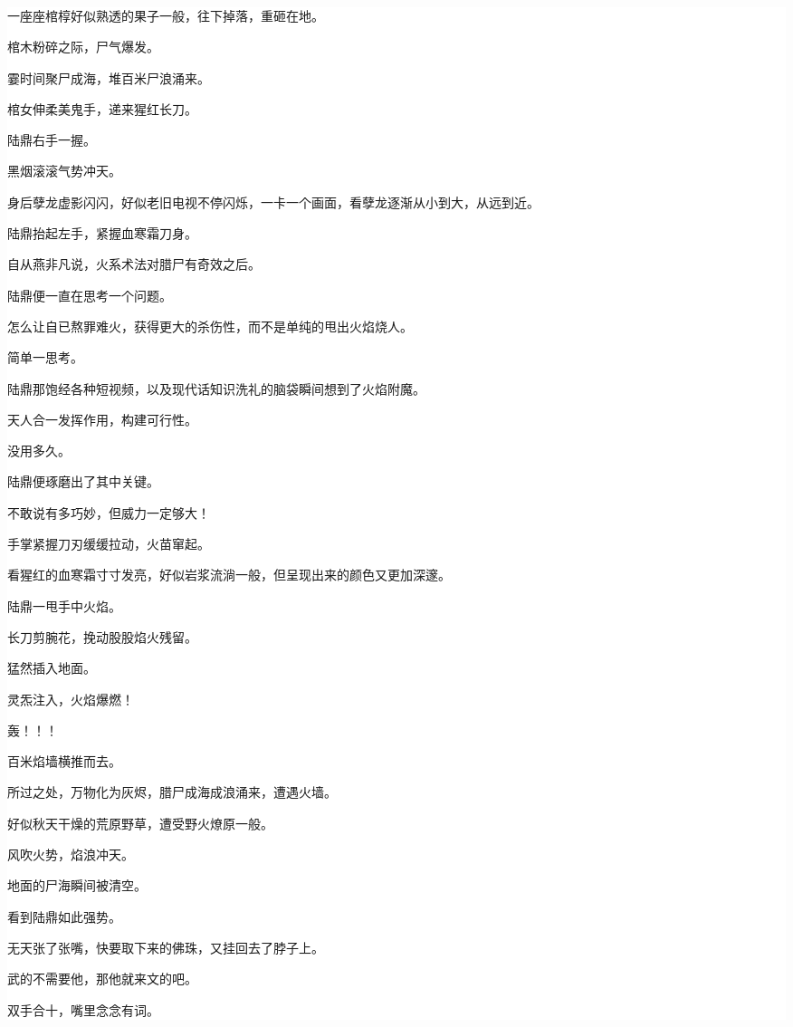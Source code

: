 一座座棺椁好似熟透的果子一般，往下掉落，重砸在地。

棺木粉碎之际，尸气爆发。

霎时间聚尸成海，堆百米尸浪涌来。

棺女伸柔美鬼手，递来猩红长刀。

陆鼎右手一握。

黑烟滚滚气势冲天。

身后孽龙虚影闪闪，好似老旧电视不停闪烁，一卡一个画面，看孽龙逐渐从小到大，从远到近。

陆鼎抬起左手，紧握血寒霜刀身。

自从燕非凡说，火系术法对腊尸有奇效之后。

陆鼎便一直在思考一个问题。

怎么让自已熬罪难火，获得更大的杀伤性，而不是单纯的甩出火焰烧人。

简单一思考。

陆鼎那饱经各种短视频，以及现代话知识洗礼的脑袋瞬间想到了火焰附魔。

天人合一发挥作用，构建可行性。

没用多久。

陆鼎便琢磨出了其中关键。

不敢说有多巧妙，但威力一定够大！

手掌紧握刀刃缓缓拉动，火苗窜起。

看猩红的血寒霜寸寸发亮，好似岩浆流淌一般，但呈现出来的颜色又更加深邃。

陆鼎一甩手中火焰。

长刀剪腕花，挽动股股焰火残留。

猛然插入地面。

灵炁注入，火焰爆燃！

轰！！！

百米焰墙横推而去。

所过之处，万物化为灰烬，腊尸成海成浪涌来，遭遇火墙。

好似秋天干燥的荒原野草，遭受野火燎原一般。

风吹火势，焰浪冲天。

地面的尸海瞬间被清空。

看到陆鼎如此强势。

无天张了张嘴，快要取下来的佛珠，又挂回去了脖子上。

武的不需要他，那他就来文的吧。

双手合十，嘴里念念有词。
